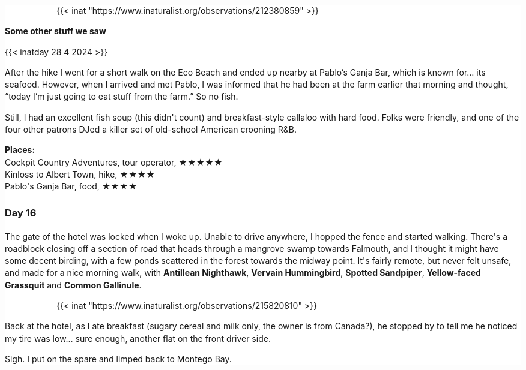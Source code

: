 <div class="multi" style="width: 80%; margin-left: 10%">
{{< inat "https://www.inaturalist.org/observations/212380859" >}}
</div>

**Some other stuff we saw**

{{< inatday 28 4 2024 >}}

After the hike I went for a short walk on the Eco Beach and ended up nearby at Pablo’s Ganja Bar, which is known for… its seafood. However, when I arrived and met Pablo, I was informed that he had been at the farm earlier that morning and thought, “today I’m just going to eat stuff from the farm.” So no fish.

Still, I had an excellent fish soup (this didn't count) and breakfast-style callaloo with hard food. Folks were friendly, and one of the four other patrons DJed a killer set of old-school American crooning R&B.

**Places:**<br />
Cockpit Country Adventures, tour operator, ★★★★★<br />
Kinloss to Albert Town, hike, ★★★★<br />
Pablo's Ganja Bar, food, ★★★★

### Day 16

The gate of the hotel was locked when I woke up. Unable to drive anywhere, I hopped the fence and started walking. There's a roadblock closing off a section of road that heads through a mangrove swamp towards Falmouth, and I thought it might have some decent birding, with a few ponds scattered in the forest towards the midway point. It's fairly remote, but never felt unsafe, and made for a nice morning walk, with **Antillean Nighthawk**, **Vervain Hummingbird**, **Spotted Sandpiper**, **Yellow-faced Grassquit** and **Common Gallinule**.

<div class="multi" style="width: 80%; margin-left: 10%;">
{{< inat "https://www.inaturalist.org/observations/215820810" >}}
</div>

Back at the hotel, as I ate breakfast (sugary cereal and milk only, the owner is from Canada?), he stopped by to tell me he noticed my tire was low… sure enough, another flat on the front driver side.

Sigh. I put on the spare and limped back to Montego Bay.

